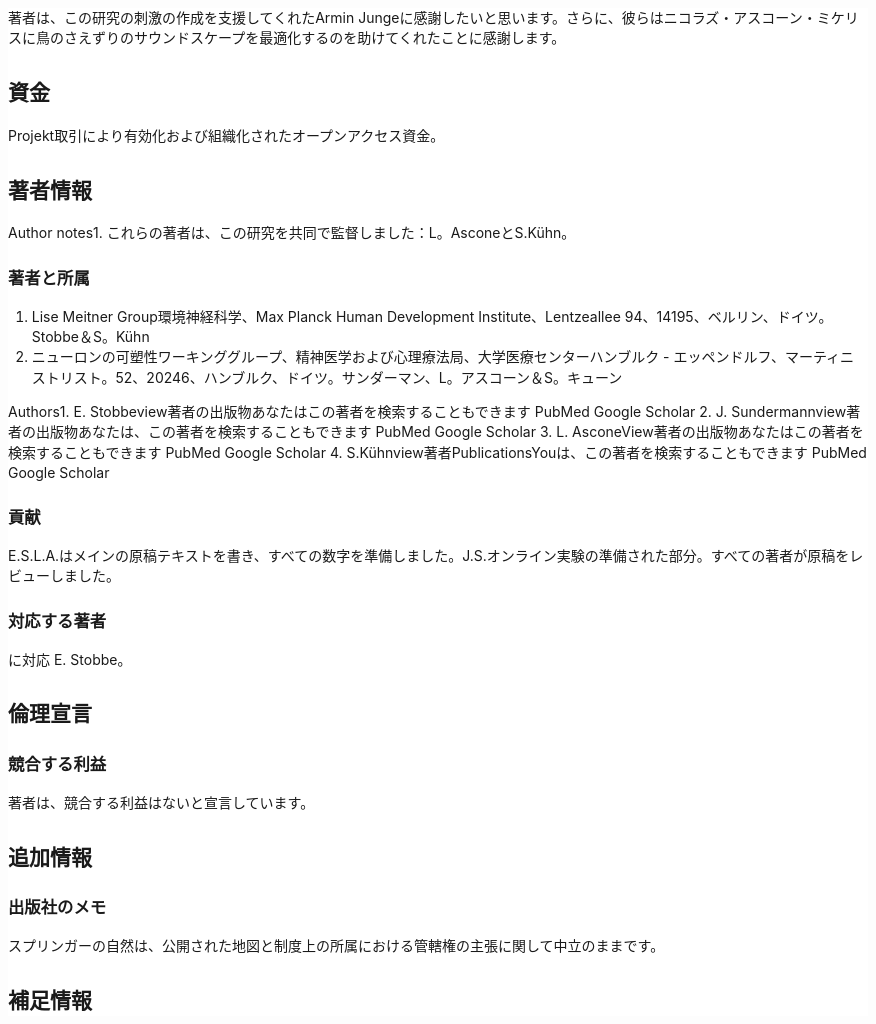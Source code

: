 著者は、この研究の刺激の作成を支援してくれたArmin Jungeに感謝したいと思います。さらに、彼らはニコラズ・アスコーン・ミケリスに鳥のさえずりのサウンドスケープを最適化するのを助けてくれたことに感謝します。

資金
--

Projekt取引により有効化および組織化されたオープンアクセス資金。

著者情報
----

Author notes1. これらの著者は、この研究を共同で監督しました：L。AsconeとS.Kühn。

### 著者と所属

1. Lise Meitner Group環境神経科学、Max Planck Human Development Institute、Lentzeallee 94、14195、ベルリン、ドイツ。Stobbe＆S。Kühn
2. ニューロンの可塑性ワーキンググループ、精神医学および心理療法局、大学医療センターハンブルク - エッペンドルフ、マーティニストリスト。52、20246、ハンブルク、ドイツ。サンダーマン、L。アスコーン＆S。キューン

Authors1. E. Stobbeview著者の出版物あなたはこの著者を検索することもできます
 PubMed Google Scholar
2. J. Sundermannview著者の出版物あなたは、この著者を検索することもできます
 PubMed Google Scholar
3. L. AsconeView著者の出版物あなたはこの著者を検索することもできます
 PubMed Google Scholar
4. S.Kühnview著者PublicationsYouは、この著者を検索することもできます
 PubMed Google Scholar
### 貢献

E.S.L.A.はメインの原稿テキストを書き、すべての数字を準備しました。J.S.オンライン実験の準備された部分。すべての著者が原稿をレビューしました。

### 対応する著者

に対応
 E. Stobbe。

倫理宣言
----


### 競合する利益


著者は、競合する利益はないと宣言しています。


追加情報
----

### 出版社のメモ

スプリンガーの自然は、公開された地図と制度上の所属における管轄権の主張に関して中立のままです。

補足情報
----
